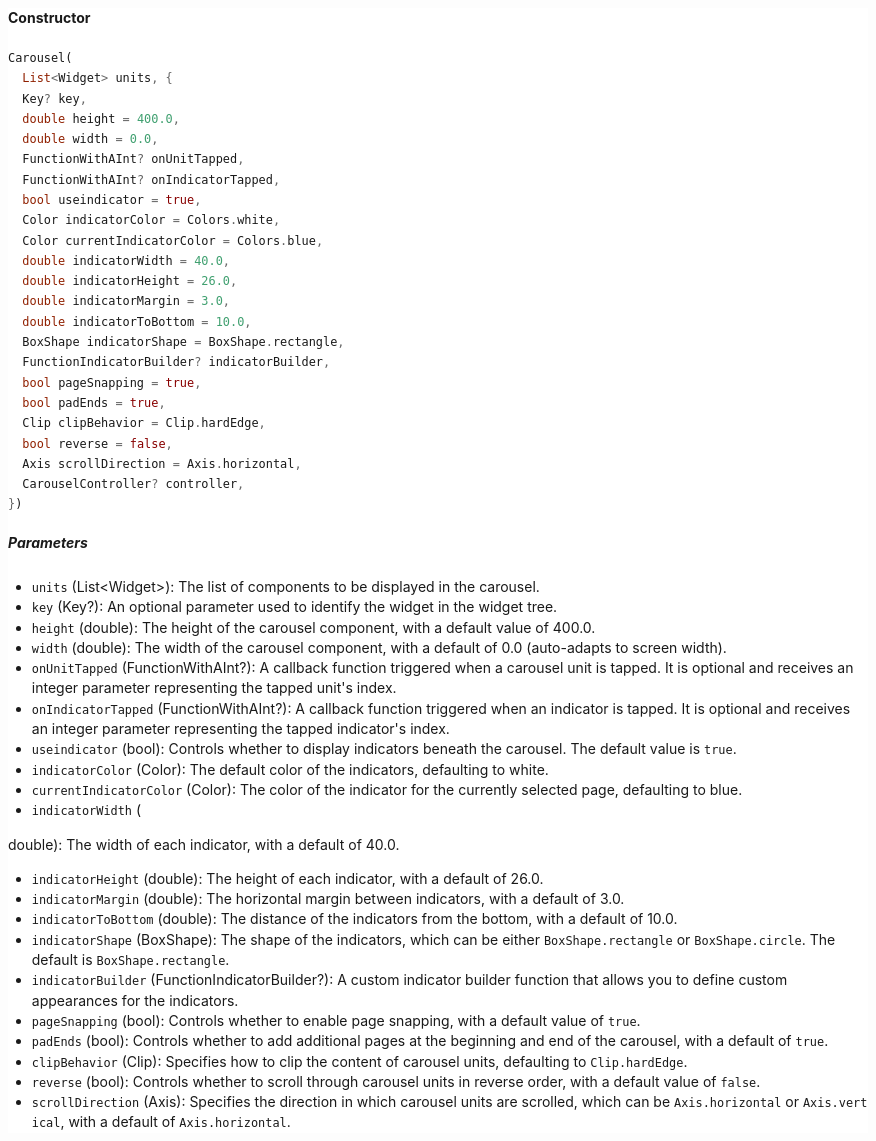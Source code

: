 #### Constructor

```dart
Carousel(
  List<Widget> units, {
  Key? key,
  double height = 400.0,
  double width = 0.0,
  FunctionWithAInt? onUnitTapped,
  FunctionWithAInt? onIndicatorTapped,
  bool useindicator = true,
  Color indicatorColor = Colors.white,
  Color currentIndicatorColor = Colors.blue,
  double indicatorWidth = 40.0,
  double indicatorHeight = 26.0,
  double indicatorMargin = 3.0,
  double indicatorToBottom = 10.0,
  BoxShape indicatorShape = BoxShape.rectangle,
  FunctionIndicatorBuilder? indicatorBuilder,
  bool pageSnapping = true,
  bool padEnds = true,
  Clip clipBehavior = Clip.hardEdge,
  bool reverse = false,
  Axis scrollDirection = Axis.horizontal,
  CarouselController? controller,
})
```

##### Parameters

- `units` (List\<Widget>): The list of components to be displayed in the carousel.
- `key` (Key?): An optional parameter used to identify the widget in the widget tree.
- `height` (double): The height of the carousel component, with a default value of 400.0.
- `width` (double): The width of the carousel component, with a default of 0.0 (auto-adapts to screen width).
- `onUnitTapped` (FunctionWithAInt?): A callback function triggered when a carousel unit is tapped. It is optional and receives an integer parameter representing the tapped unit's index.
- `onIndicatorTapped` (FunctionWithAInt?): A callback function triggered when an indicator is tapped. It is optional and receives an integer parameter representing the tapped indicator's index.
- `useindicator` (bool): Controls whether to display indicators beneath the carousel. The default value is `true`.
- `indicatorColor` (Color): The default color of the indicators, defaulting to white.
- `currentIndicatorColor` (Color): The color of the indicator for the currently selected page, defaulting to blue.
- `indicatorWidth` (

double): The width of each indicator, with a default of 40.0.

- `indicatorHeight` (double): The height of each indicator, with a default of 26.0.
- `indicatorMargin` (double): The horizontal margin between indicators, with a default of 3.0.
- `indicatorToBottom` (double): The distance of the indicators from the bottom, with a default of 10.0.
- `indicatorShape` (BoxShape): The shape of the indicators, which can be either `BoxShape.rectangle` or `BoxShape.circle`. The default is `BoxShape.rectangle`.
- `indicatorBuilder` (FunctionIndicatorBuilder?): A custom indicator builder function that allows you to define custom appearances for the indicators.
- `pageSnapping` (bool): Controls whether to enable page snapping, with a default value of `true`.
- `padEnds` (bool): Controls whether to add additional pages at the beginning and end of the carousel, with a default of `true`.
- `clipBehavior` (Clip): Specifies how to clip the content of carousel units, defaulting to `Clip.hardEdge`.
- `reverse` (bool): Controls whether to scroll through carousel units in reverse order, with a default value of `false`.
- `scrollDirection` (Axis): Specifies the direction in which carousel units are scrolled, which can be `Axis.horizontal` or `Axis.vertical`, with a default of `Axis.horizontal`.